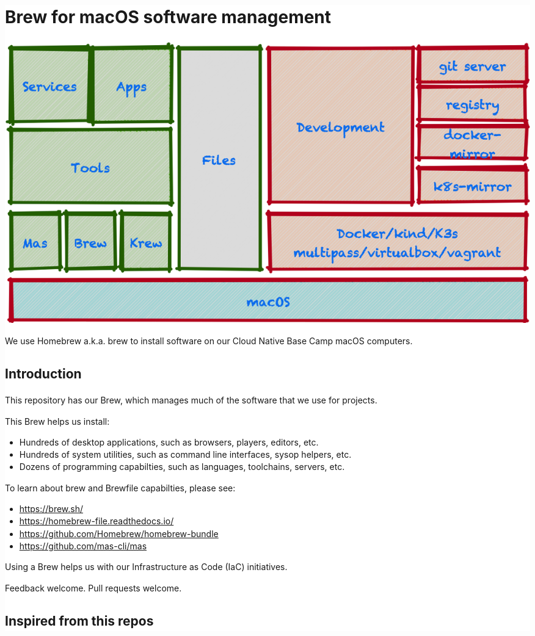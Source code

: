 # Brew for macOS software management

<img src="images/cnbc-dev.png" alt="cnbc-dev" style="width: 100%;"/>

We use Homebrew a.k.a. brew to install software on our
Cloud Native Base Camp macOS computers.

## Introduction

This repository has our Brew, which manages much of the software that we use for projects.

This Brew helps us install:

- Hundreds of desktop applications, such as browsers, players, editors, etc.
- Hundreds of system utilities, such as command line interfaces, sysop helpers, etc.
- Dozens of programming capabilties, such as languages, toolchains, servers, etc.

To learn about brew and Brewfile capabilties, please see:

- https://brew.sh/
- https://homebrew-file.readthedocs.io/
- https://github.com/Homebrew/homebrew-bundle
- https://github.com/mas-cli/mas

Using a Brew helps us with our Infrastructure as Code (IaC) initiatives.

Feedback welcome. Pull requests welcome.

## Inspired from this repos
